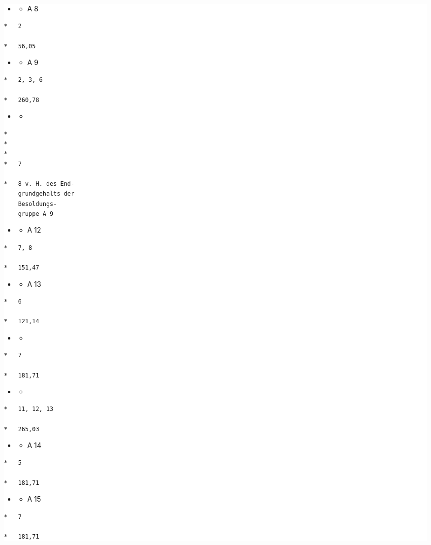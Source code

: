 
*    *   A 8

    *   2

    *   56,05


*    *   A 9

    *   2, 3, 6

    *   260,78


*    *
    *
    *
    *
    *   7

    *   8 v. H. des End-
        grundgehalts der
        Besoldungs-
        gruppe A 9


*    *   A 12

    *   7, 8

    *   151,47


*    *   A 13

    *   6

    *   121,14


*    *
    *   7

    *   181,71


*    *
    *   11, 12, 13

    *   265,03


*    *   A 14

    *   5

    *   181,71


*    *   A 15

    *   7

    *   181,71

